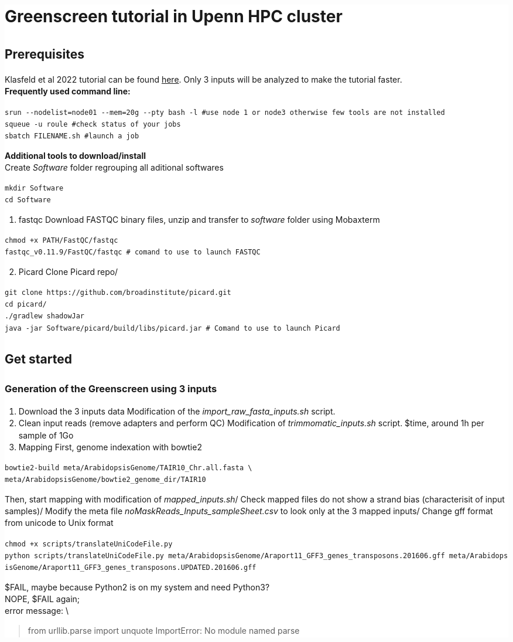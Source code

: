 # Greenscreen tutorial in Upenn HPC cluster
## Prerequisites
Klasfeld et al 2022 tutorial can be found [here](https://github.com/sklasfeld/GreenscreenProject.git).
Only 3 inputs will be analyzed to make the tutorial faster.\
**Frequently used command line:** 
```
srun --nodelist=node01 --mem=20g --pty bash -l #use node 1 or node3 otherwise few tools are not installed
squeue -u roule #check status of your jobs
sbatch FILENAME.sh #launch a job
```
**Additional tools to download/install**\
Create *Software* folder regrouping all aditional softwares
```
mkdir Software
cd Software
```
1. fastqc
Download FASTQC binary files, unzip and transfer to *software* folder using Mobaxterm
```
chmod +x PATH/FastQC/fastqc
fastqc_v0.11.9/FastQC/fastqc # comand to use to launch FASTQC
```
2. Picard
Clone Picard repo/
```
git clone https://github.com/broadinstitute/picard.git
cd picard/
./gradlew shadowJar
java -jar Software/picard/build/libs/picard.jar # Comand to use to launch Picard
```
## Get started
### Generation of the Greenscreen using 3 inputs
1. Download the 3 inputs data
Modification of the *import_raw_fasta_inputs.sh* script. 
2. Clean input reads (remove adapters and perform QC)
Modification of *trimmomatic_inputs.sh* script. $time, around 1h per sample of 1Go
3. Mapping
First, genome indexation with bowtie2
```
bowtie2-build meta/ArabidopsisGenome/TAIR10_Chr.all.fasta \
meta/ArabidopsisGenome/bowtie2_genome_dir/TAIR10
```
Then, start mapping with modification of *mapped_inputs.sh*/
Check mapped files do not show a strand bias (characterisit of input samples)/
Modify the meta file *noMaskReads_Inputs_sampleSheet.csv* to look only at the 3 mapped inputs/
Change gff format from unicode to Unix format
```
chmod +x scripts/translateUniCodeFile.py
python scripts/translateUniCodeFile.py meta/ArabidopsisGenome/Araport11_GFF3_genes_transposons.201606.gff meta/ArabidopsisGenome/Araport11_GFF3_genes_transposons.UPDATED.201606.gff
```
$FAIL, maybe because Python2 is on my system and need Python3?\
NOPE, $FAIL again; \
error message: \
>  from urllib.parse import unquote ImportError: No module named parse
